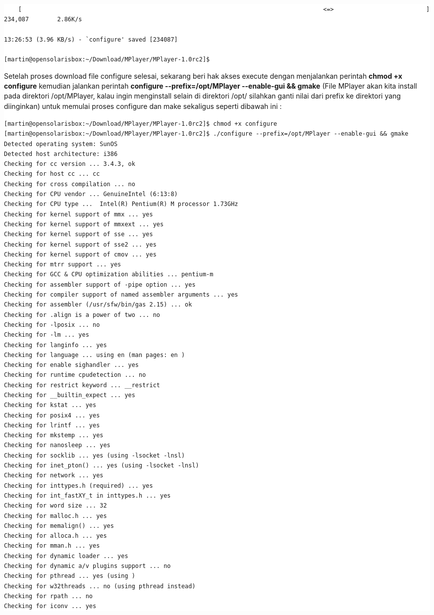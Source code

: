         [                                                                                     <=>                          ] 234,087        2.86K/s
    
    13:26:53 (3.96 KB/s) - `configure' saved [234087]
    
    [martin@opensolarisbox:~/Download/MPlayer/MPlayer-1.0rc2]$
    



Setelah proses download file configure selesai, sekarang beri hak akses execute dengan menjalankan perintah **chmod +x configure** kemudian jalankan perintah **configure --prefix=/opt/MPlayer --enable-gui && gmake** (File MPlayer akan kita install pada direktori /opt/MPlayer, kalau ingin menginstall selain di direktori /opt/ silahkan ganti nilai dari prefix ke direktori yang diinginkan) untuk memulai proses configure dan make sekaligus seperti dibawah ini :

    
    
    [martin@opensolarisbox:~/Download/MPlayer/MPlayer-1.0rc2]$ chmod +x configure
    [martin@opensolarisbox:~/Download/MPlayer/MPlayer-1.0rc2]$ ./configure --prefix=/opt/MPlayer --enable-gui && gmake
    Detected operating system: SunOS
    Detected host architecture: i386
    Checking for cc version ... 3.4.3, ok
    Checking for host cc ... cc
    Checking for cross compilation ... no
    Checking for CPU vendor ... GenuineIntel (6:13:8)
    Checking for CPU type ...  Intel(R) Pentium(R) M processor 1.73GHz
    Checking for kernel support of mmx ... yes
    Checking for kernel support of mmxext ... yes
    Checking for kernel support of sse ... yes
    Checking for kernel support of sse2 ... yes
    Checking for kernel support of cmov ... yes
    Checking for mtrr support ... yes
    Checking for GCC & CPU optimization abilities ... pentium-m
    Checking for assembler support of -pipe option ... yes
    Checking for compiler support of named assembler arguments ... yes
    Checking for assembler (/usr/sfw/bin/gas 2.15) ... ok
    Checking for .align is a power of two ... no
    Checking for -lposix ... no
    Checking for -lm ... yes
    Checking for langinfo ... yes
    Checking for language ... using en (man pages: en )
    Checking for enable sighandler ... yes
    Checking for runtime cpudetection ... no
    Checking for restrict keyword ... __restrict
    Checking for __builtin_expect ... yes
    Checking for kstat ... yes
    Checking for posix4 ... yes
    Checking for lrintf ... yes
    Checking for mkstemp ... yes
    Checking for nanosleep ... yes
    Checking for socklib ... yes (using -lsocket -lnsl)
    Checking for inet_pton() ... yes (using -lsocket -lnsl)
    Checking for network ... yes
    Checking for inttypes.h (required) ... yes
    Checking for int_fastXY_t in inttypes.h ... yes
    Checking for word size ... 32
    Checking for malloc.h ... yes
    Checking for memalign() ... yes
    Checking for alloca.h ... yes
    Checking for mman.h ... yes
    Checking for dynamic loader ... yes
    Checking for dynamic a/v plugins support ... no
    Checking for pthread ... yes (using )
    Checking for w32threads ... no (using pthread instead)
    Checking for rpath ... no
    Checking for iconv ... yes